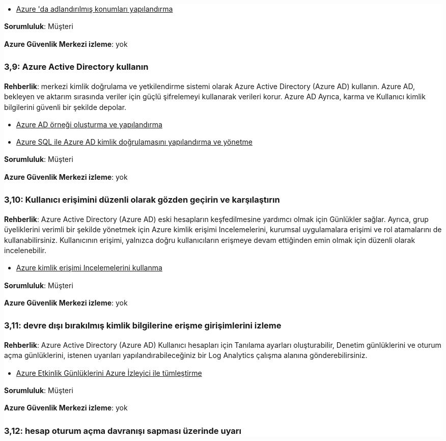 - [Azure 'da adlandırılmış konumları yapılandırma](../active-directory/reports-monitoring/quickstart-configure-named-locations.md)

**Sorumluluk**: Müşteri

**Azure Güvenlik Merkezi izleme**: yok

### <a name="39-use-azure-active-directory"></a>3,9: Azure Active Directory kullanın

**Rehberlik**: merkezi kimlik doğrulama ve yetkilendirme sistemi olarak Azure Active Directory (Azure AD) kullanın. Azure AD, bekleyen ve aktarım sırasında veriler için güçlü şifrelemeyi kullanarak verileri korur. Azure AD Ayrıca, karma ve Kullanıcı kimlik bilgilerini güvenli bir şekilde depolar.

- [Azure AD örneği oluşturma ve yapılandırma](../active-directory-domain-services/tutorial-create-instance.md)

- [Azure SQL ile Azure AD kimlik doğrulamasını yapılandırma ve yönetme](../azure-sql/database/authentication-aad-configure.md)

**Sorumluluk**: Müşteri

**Azure Güvenlik Merkezi izleme**: yok

### <a name="310-regularly-review-and-reconcile-user-access"></a>3,10: Kullanıcı erişimini düzenli olarak gözden geçirin ve karşılaştırın

**Rehberlik**: Azure Active Directory (Azure AD) eski hesapların keşfedilmesine yardımcı olmak için Günlükler sağlar. Ayrıca, grup üyeliklerini verimli bir şekilde yönetmek için Azure kimlik erişimi Incelemelerini, kurumsal uygulamalara erişimi ve rol atamalarını de kullanabilirsiniz. Kullanıcının erişimi, yalnızca doğru kullanıcıların erişmeye devam ettiğinden emin olmak için düzenli olarak incelenebilir.

- [Azure kimlik erişimi Incelemelerini kullanma](../active-directory/governance/access-reviews-overview.md)

**Sorumluluk**: Müşteri

**Azure Güvenlik Merkezi izleme**: yok

### <a name="311-monitor-attempts-to-access-deactivated-credentials"></a>3,11: devre dışı bırakılmış kimlik bilgilerine erişme girişimlerini izleme

**Rehberlik**: Azure Active Directory (Azure AD) Kullanıcı hesapları için Tanılama ayarları oluşturabilir, Denetim günlüklerini ve oturum açma günlüklerini, istenen uyarıları yapılandırabileceğiniz bir Log Analytics çalışma alanına gönderebilirsiniz.

- [Azure Etkinlik Günlüklerini Azure İzleyici ile tümleştirme](../active-directory/reports-monitoring/howto-integrate-activity-logs-with-log-analytics.md)

**Sorumluluk**: Müşteri

**Azure Güvenlik Merkezi izleme**: yok

### <a name="312-alert-on-account-sign-in-behavior-deviation"></a>3,12: hesap oturum açma davranışı sapması üzerinde uyarı
